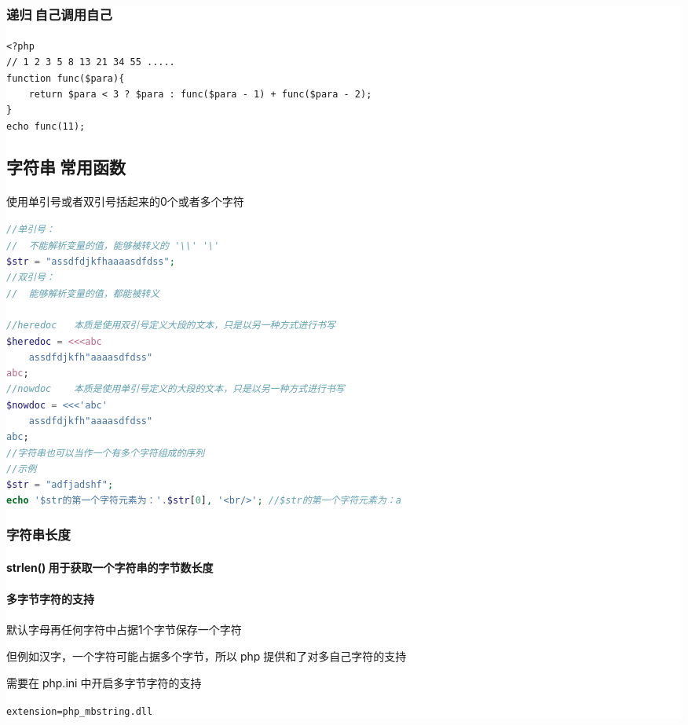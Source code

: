 ### 递归 自己调用自己

```
<?php
// 1 2 3 5 8 13 21 34 55 .....
function func($para){
    return $para < 3 ? $para : func($para - 1) + func($para - 2);
}
echo func(11);
```



## 字符串 常用函数

使用单引号或者双引号括起来的0个或者多个字符

```php
//单引号：
//	不能解析变量的值，能够被转义的 '\\' '\'
$str = "assdfdjkfhaaaasdfdss";
//双引号：
//	能够解析变量的值，都能被转义

//heredoc	本质是使用双引号定义大段的文本，只是以另一种方式进行书写
$heredoc = <<<abc
	assdfdjkfh"aaaasdfdss"
abc;
//nowdoc 	本质是使用单引号定义的大段的文本，只是以另一种方式进行书写
$nowdoc = <<<'abc'
	assdfdjkfh"aaaasdfdss"
abc;
//字符串也可以当作一个有多个字符组成的序列
//示例
$str = "adfjadshf";
echo '$str的第一个字符元素为：'.$str[0], '<br/>'; //$str的第一个字符元素为：a
```



### 字符串长度

#### strlen() 用于获取一个字符串的字节数长度



#### 多字节字符的支持

默认字母再任何字符中占据1个字节保存一个字符

但例如汉字，一个字符可能占据多个字节，所以 php 提供和了对多自己字符的支持

需要在 php.ini 中开启多字节字符的支持

```
extension=php_mbstring.dll
```
